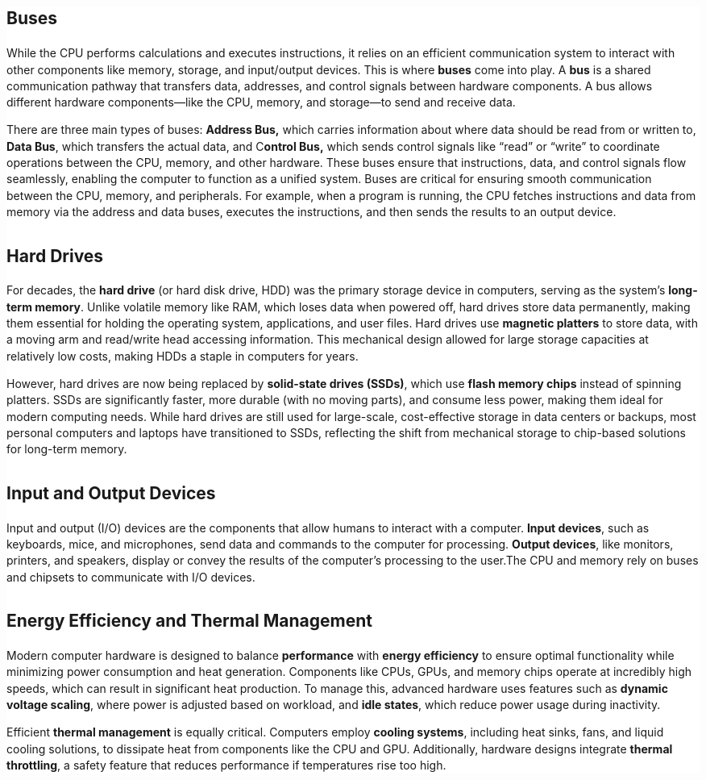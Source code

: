 ## Buses

While the CPU performs calculations and executes instructions, it relies on an efficient communication system to interact with other components like memory, storage, and input/output devices. This is where **buses** come into play. A **bus** is a shared communication pathway that transfers data, addresses, and control signals between hardware components. A bus allows different hardware components—like the CPU, memory, and storage—to send and receive data.

There are three main types of buses: **Address Bus,** which carries information about where data should be read from or written to, **Data Bus**, which transfers the actual data, and C**ontrol Bus,** which sends control signals like “read” or “write” to coordinate operations between the CPU, memory, and other hardware. These buses ensure that instructions, data, and control signals flow seamlessly, enabling the computer to function as a unified system. Buses are critical for ensuring smooth communication between the CPU, memory, and peripherals. For example, when a program is running, the CPU fetches instructions and data from memory via the address and data buses, executes the instructions, and then sends the results to an output device.

## Hard Drives

For decades, the **hard drive** (or hard disk drive, HDD) was the primary storage device in computers, serving as the system’s **long-term memory**. Unlike volatile memory like RAM, which loses data when powered off, hard drives store data permanently, making them essential for holding the operating system, applications, and user files. Hard drives use **magnetic platters** to store data, with a moving arm and read/write head accessing information. This mechanical design allowed for large storage capacities at relatively low costs, making HDDs a staple in computers for years.

However, hard drives are now being replaced by **solid-state drives (SSDs)**, which use **flash memory chips** instead of spinning platters. SSDs are significantly faster, more durable (with no moving parts), and consume less power, making them ideal for modern computing needs. While hard drives are still used for large-scale, cost-effective storage in data centers or backups, most personal computers and laptops have transitioned to SSDs, reflecting the shift from mechanical storage to chip-based solutions for long-term memory.

## Input and Output Devices

Input and output (I/O) devices are the components that allow humans to interact with a computer. **Input devices**, such as keyboards, mice, and microphones, send data and commands to the computer for processing. **Output devices**, like monitors, printers, and speakers, display or convey the results of the computer’s processing to the user.The CPU and memory rely on buses and chipsets to communicate with I/O devices.

## Energy Efficiency and Thermal Management

Modern computer hardware is designed to balance **performance** with **energy efficiency** to ensure optimal functionality while minimizing power consumption and heat generation. Components like CPUs, GPUs, and memory chips operate at incredibly high speeds, which can result in significant heat production. To manage this, advanced hardware uses features such as **dynamic voltage scaling**, where power is adjusted based on workload, and **idle states**, which reduce power usage during inactivity.

Efficient **thermal management** is equally critical. Computers employ **cooling systems**, including heat sinks, fans, and liquid cooling solutions, to dissipate heat from components like the CPU and GPU. Additionally, hardware designs integrate **thermal throttling**, a safety feature that reduces performance if temperatures rise too high.
